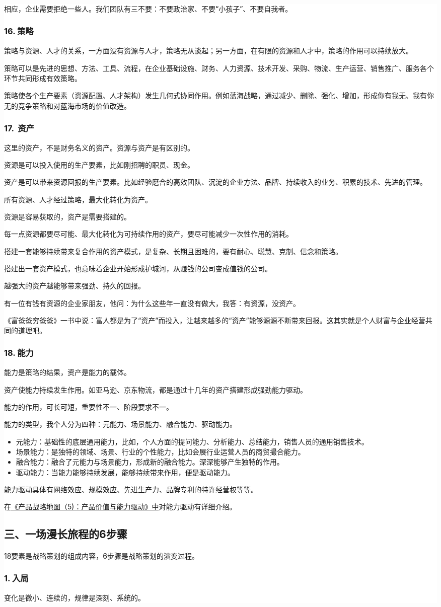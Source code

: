 相应，企业需要拒绝一些人。我们团队有三不要：不要政治家、不要“小孩子”、不要自我者。

### **16\. 策略**

策略与资源、人才的关系，一方面没有资源与人才，策略无从谈起；另一方面，在有限的资源和人才中，策略的作用可以持续放大。

策略可以是先进的思想、方法、工具、流程，在企业基础设施、财务、人力资源、技术开发、采购、物流、生产运营、销售推广、服务各个环节共同形成有效策略。

策略使各个生产要素（资源配置、人才架构）发生几何式协同作用。例如蓝海战略，通过减少、删除、强化、增加，形成你有我无、我有你无的竞争策略和对蓝海市场的价值改造。

### **17\.  资产**

这里的资产，不是财务名义的资产。资源与资产是有区别的。

资源是可以投入使用的生产要素，比如刚招聘的职员、现金。

资产是可以带来资源回报的生产要素。比如经验磨合的高效团队、沉淀的企业方法、品牌、持续收入的业务、积累的技术、先进的管理。

所有资源、人才经过策略，最大化转化为资产。

资源是容易获取的，资产是需要搭建的。

每一点资源都要尽可能、最大化转化为可持续作用的资产，要尽可能减少一次性作用的消耗。

搭建一套能够持续带来复合作用的资产模式，是复杂、长期且困难的，要有耐心、聪慧、克制、信念和策略。

搭建出一套资产模式，也意味着企业开始形成护城河，从赚钱的公司变成值钱的公司。

越强大的资产越能够带来强劲、持久的回报。

有一位有钱有资源的企业家朋友，他问：为什么这些年一直没有做大，我答：有资源，没资产。

《富爸爸穷爸爸》一书中说：富人都是为了“资产”而投入，让越来越多的“资产”能够源源不断带来回报。这其实就是个人财富与企业经营共同的道理吧。

### **18\. 能力**

能力是策略的结果，资产是能力的载体。

资产使能力持续发生作用。如亚马逊、京东物流，都是通过十几年的资产搭建形成强劲能力驱动。

能力的作用，可长可短，重要性不一、阶段要求不一。

能力的类型，我个人分为四种：元能力、场景能力、融合能力、驱动能力。

*   元能力：基础性的底层通用能力，比如，个人方面的提问能力、分析能力、总结能力，销售人员的通用销售技术。
*   场景能力：是独特的领域、场景、行业的个性能力，比如会展行业运营人员的商贸撮合能力。
*   融合能力：融合了元能力与场景能力，形成新的融合能力。深深能够产生独特的作用。
*   驱动能力：当能力能够持续发展，能够持续带来作用，便是驱动能力。

能力驱动具体有网络效应、规模效应、先进生产力、品牌专利的特许经营权等等。

在[《产品战略地图（5)：产品价值与能力驱动》中](http://www.woshipm.com/pd/5274078.html)对能力驱动有详细介绍。

## **三、一场漫长旅程的6步骤**

18要素是战略策划的组成内容，6步骤是战略策划的演变过程。

### **1\. 入局**

变化是微小、连续的，规律是深刻、系统的。

